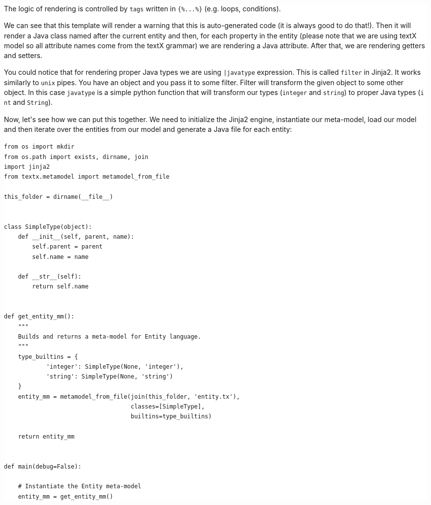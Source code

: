 The logic of rendering is controlled by `tags` written in `{%...%}` (e.g. loops,
conditions).

We can see that this template will render a warning that this is auto-generated
code (it is always good to do that!). Then it will render a Java class named after
the current entity and then, for each property in the entity (please note that
we are using textX model so all attribute names come from the textX grammar) we
are rendering a Java attribute. After that, we are rendering getters and
setters.

You could notice that for rendering proper Java types we are using `|javatype`
expression. This is called `filter` in Jinja2. It works similarly to `unix` pipes.
You have an object and you pass it to some filter. Filter will transform the given
object to some other object. In this case `javatype` is a simple python function
that will transform our types (`integer` and `string`) to proper Java types
(`int` and `String`).

Now, let's see how we can put this together. We need to initialize the Jinja2
engine, instantiate our meta-model, load our model and then iterate over 
the entities from our model and generate a Java file for each entity:

    from os import mkdir
    from os.path import exists, dirname, join
    import jinja2
    from textx.metamodel import metamodel_from_file

    this_folder = dirname(__file__)


    class SimpleType(object):
        def __init__(self, parent, name):
            self.parent = parent
            self.name = name

        def __str__(self):
            return self.name


    def get_entity_mm():
        """
        Builds and returns a meta-model for Entity language.
        """
        type_builtins = {
                'integer': SimpleType(None, 'integer'),
                'string': SimpleType(None, 'string')
        }
        entity_mm = metamodel_from_file(join(this_folder, 'entity.tx'),
                                        classes=[SimpleType],
                                        builtins=type_builtins)

        return entity_mm


    def main(debug=False):

        # Instantiate the Entity meta-model
        entity_mm = get_entity_mm()
